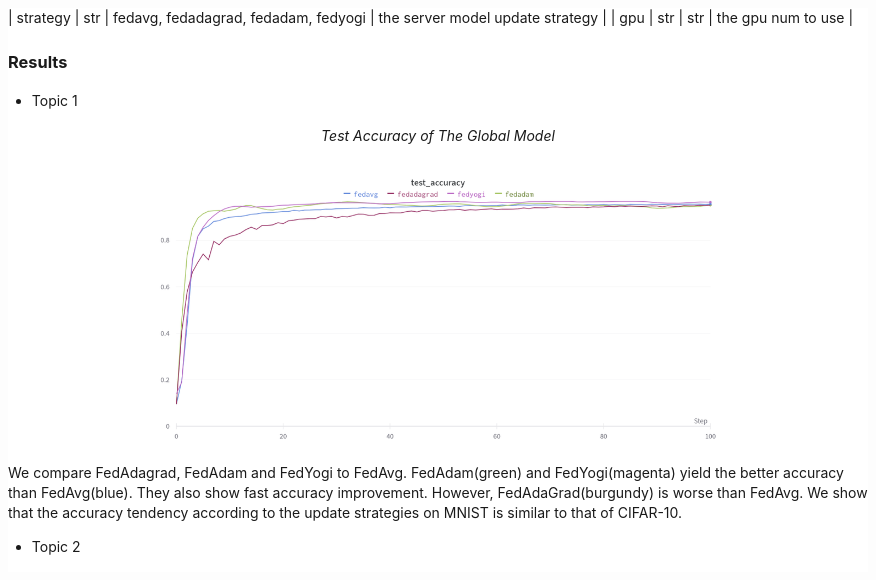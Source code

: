  |   strategy  |  str  | fedavg, fedadagrad, fedadam, fedyogi |          the server model update strategy          |
 |     gpu     |  str  |                  str                 |                 the gpu num to use                 |
 
  
 
### Results
 
* Topic 1

<p align="center">
  <em>Test Accuracy of The Global Model</em>
  <br></br>
  <img src="./assets/topic1-acc.png" width="563" height="277">
</p>

We compare FedAdagrad, FedAdam and FedYogi to FedAvg. FedAdam(green) and FedYogi(magenta) yield the better accuracy than FedAvg(blue). They also show fast accuracy improvement. However, FedAdaGrad(burgundy) is worse than FedAvg. We show that the accuracy tendency according to the update strategies on MNIST is similar to that of CIFAR-10.


* Topic 2

<table>
  <tr>